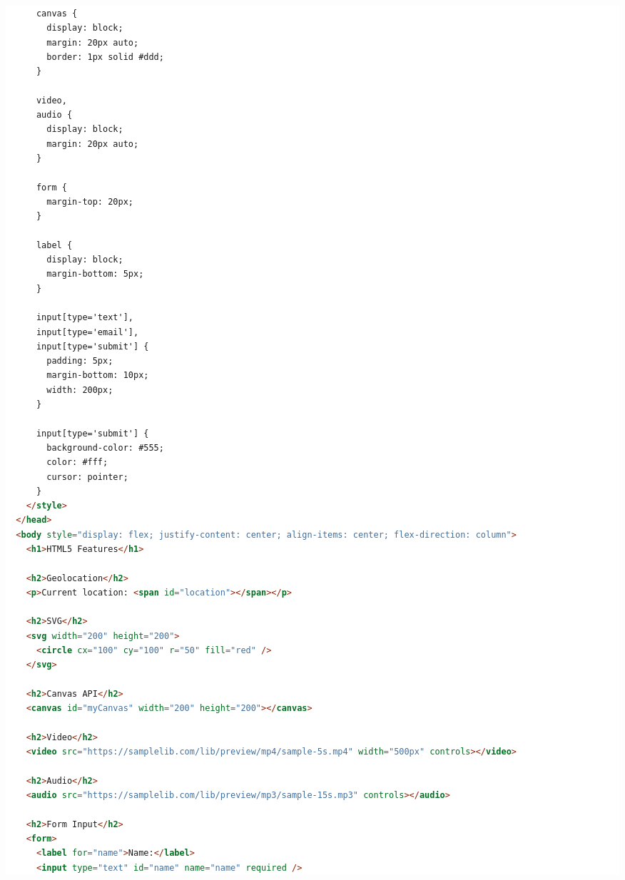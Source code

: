 ```html
      canvas {
        display: block;
        margin: 20px auto;
        border: 1px solid #ddd;
      }

      video,
      audio {
        display: block;
        margin: 20px auto;
      }

      form {
        margin-top: 20px;
      }

      label {
        display: block;
        margin-bottom: 5px;
      }

      input[type='text'],
      input[type='email'],
      input[type='submit'] {
        padding: 5px;
        margin-bottom: 10px;
        width: 200px;
      }

      input[type='submit'] {
        background-color: #555;
        color: #fff;
        cursor: pointer;
      }
    </style>
  </head>
  <body style="display: flex; justify-content: center; align-items: center; flex-direction: column">
    <h1>HTML5 Features</h1>

    <h2>Geolocation</h2>
    <p>Current location: <span id="location"></span></p>

    <h2>SVG</h2>
    <svg width="200" height="200">
      <circle cx="100" cy="100" r="50" fill="red" />
    </svg>

    <h2>Canvas API</h2>
    <canvas id="myCanvas" width="200" height="200"></canvas>

    <h2>Video</h2>
    <video src="https://samplelib.com/lib/preview/mp4/sample-5s.mp4" width="500px" controls></video>

    <h2>Audio</h2>
    <audio src="https://samplelib.com/lib/preview/mp3/sample-15s.mp3" controls></audio>

    <h2>Form Input</h2>
    <form>
      <label for="name">Name:</label>
      <input type="text" id="name" name="name" required />

```